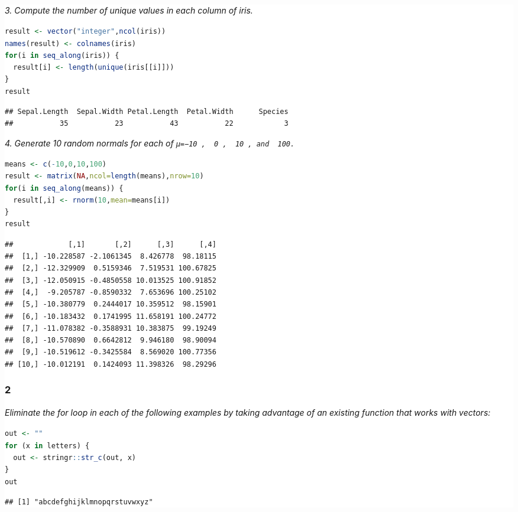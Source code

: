 _3. Compute the number of unique values in each column of iris._


```r
result <- vector("integer",ncol(iris))
names(result) <- colnames(iris)
for(i in seq_along(iris)) {
  result[i] <- length(unique(iris[[i]]))
}
result
```

```
## Sepal.Length  Sepal.Width Petal.Length  Petal.Width      Species 
##           35           23           43           22            3
```

_4. Generate 10 random normals for each of  `μ=−10 ,  0 ,  10 , and  100.`_


```r
means <- c(-10,0,10,100)
result <- matrix(NA,ncol=length(means),nrow=10)
for(i in seq_along(means)) {
  result[,i] <- rnorm(10,mean=means[i])
}
result
```

```
##             [,1]       [,2]      [,3]      [,4]
##  [1,] -10.228587 -2.1061345  8.426778  98.18115
##  [2,] -12.329909  0.5159346  7.519531 100.67825
##  [3,] -12.050915 -0.4850558 10.013525 100.91852
##  [4,]  -9.205787 -0.8590332  7.653696 100.25102
##  [5,] -10.380779  0.2444017 10.359512  98.15901
##  [6,] -10.183432  0.1741995 11.658191 100.24772
##  [7,] -11.078382 -0.3588931 10.383875  99.19249
##  [8,] -10.570890  0.6642812  9.946180  98.90094
##  [9,] -10.519612 -0.3425584  8.569020 100.77356
## [10,] -10.012191  0.1424093 11.398326  98.29296
```

### 2
_Eliminate the for loop in each of the following examples by taking advantage of an existing function that works with vectors:_

```r
out <- ""
for (x in letters) {
  out <- stringr::str_c(out, x)
}
out
```

```
## [1] "abcdefghijklmnopqrstuvwxyz"
```

